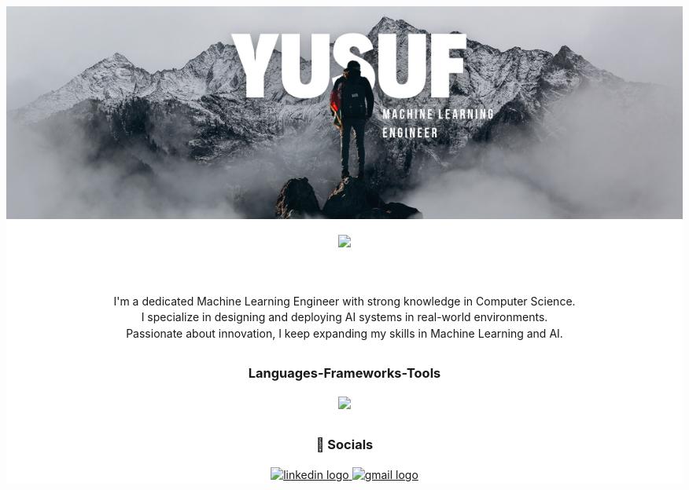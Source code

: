 ![logo](https://github.com/YusufAbdurraahman/YusufAbdurraahman/blob/main/banner-github-new.png)



<div align="center" style="margin-bottom: 20px;">
  <img 
    src="https://readme-typing-svg.demolab.com?font=Inconsolata&weight=500&size=50&duration=1000&pause=8&color=FFFFFF&center=true&vCenter=true&multiline=true&repeat=false&random=false&width=1300&height=70&lines=Hi+there+I'm+Yusuf!" 
    width="83%" 
  />
</div>


<br>

<p align="center">
  I'm a dedicated Machine Learning Engineer with strong knowledge in Computer Science.<br>
  I specialize in designing and deploying AI systems in real-world environments.<br>
  Passionate about innovation, I keep expanding my skills in Machine Learning and AI.
</p>






## <h3 align="center">Languages-Frameworks-Tools</h3>
<p align="center">
  <a href="https://skillicons.dev">
    <img src="https://skillicons.dev/icons?i=git,docker,py,tensorflow,pytorch,tailwindcss,sklearn&theme=light" />
  </a>
</p>

## <h3 align = "center">💬 Socials</h3>
<div align="center">
  <a href="https://www.linkedin.com/in/yusufabdurrahman/ target="blank">
  <img src="https://raw.githubusercontent.com/maurodesouza/profile-readme-generator/master/src/assets/icons/social/linkedin/default.svg" width="52" height="40" alt="linkedin logo"  />
  </a>
  <a href="mailto:yusuf.abdrrhman@gmail.com">
  <img src="https://raw.githubusercontent.com/maurodesouza/profile-readme-generator/master/src/assets/icons/social/gmail/default.svg" width="52" height="40" alt="gmail logo"  />
  </a>
</div>
